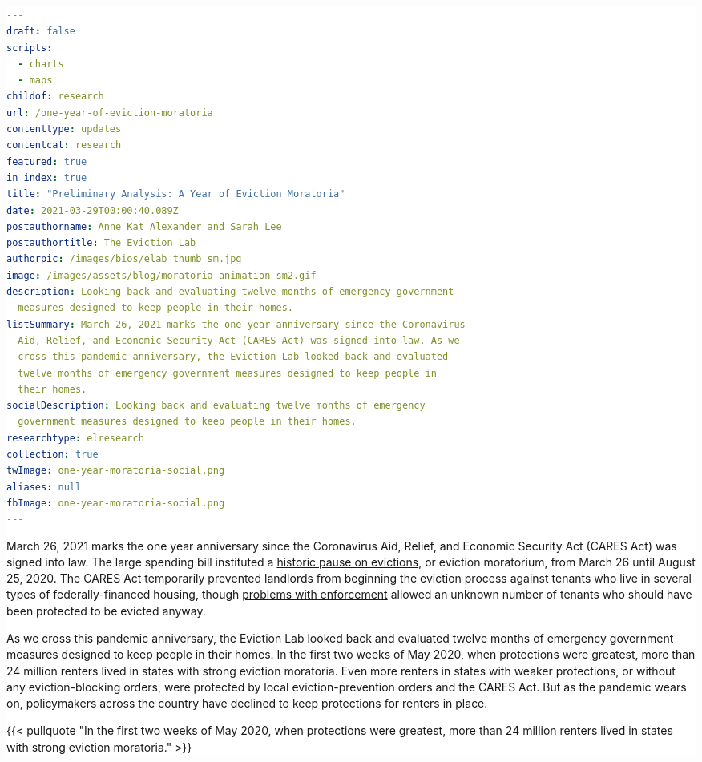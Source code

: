 ```yaml
---
draft: false
scripts:
  - charts
  - maps
childof: research
url: /one-year-of-eviction-moratoria
contenttype: updates
contentcat: research
featured: true
in_index: true
title: "Preliminary Analysis: A Year of Eviction Moratoria"
date: 2021-03-29T00:00:40.089Z
postauthorname: Anne Kat Alexander and Sarah Lee
postauthortitle: The Eviction Lab
authorpic: /images/bios/elab_thumb_sm.jpg
image: /images/assets/blog/moratoria-animation-sm2.gif
description: Looking back and evaluating twelve months of emergency government
  measures designed to keep people in their homes.
listSummary: March 26, 2021 marks the one year anniversary since the Coronavirus
  Aid, Relief, and Economic Security Act (CARES Act) was signed into law. As we
  cross this pandemic anniversary, the Eviction Lab looked back and evaluated
  twelve months of emergency government measures designed to keep people in
  their homes.
socialDescription: Looking back and evaluating twelve months of emergency
  government measures designed to keep people in their homes.
researchtype: elresearch
collection: true
twImage: one-year-moratoria-social.png
aliases: null
fbImage: one-year-moratoria-social.png
---
```


March 26, 2021 marks the one year anniversary since the Coronavirus Aid, Relief, and Economic Security Act (CARES Act) was signed into law. The large spending bill instituted a [historic pause on evictions](https://www.nhlp.org/wp-content/uploads/2020.03.27-NHLP-CARES-Act-Eviction-Moratorium-Summary.pdf), or eviction moratorium, from March 26 until August 25, 2020. The CARES Act temporarily prevented landlords from beginning the eviction process against tenants who live in several types of federally-financed housing, though [problems with enforcement](https://www.cnbc.com/2020/08/29/how-the-cares-act-failed-to-protect-tenants-from-eviction.html) allowed an unknown number of tenants who should have been protected to be evicted anyway.

As we cross this pandemic anniversary, the Eviction Lab looked back and evaluated twelve months of emergency government measures designed to keep people in their homes. In the first two weeks of May 2020, when protections were greatest, more than 24 million renters lived in states with strong eviction moratoria. Even more renters in states with weaker protections, or without any eviction-blocking orders, were protected by local eviction-prevention orders and the CARES Act. But as the pandemic wears on, policymakers across the country have declined to keep protections for renters in place.

{{< pullquote "In the first two weeks of May 2020, when protections were greatest, more than 24 million renters lived in states with strong eviction moratoria." >}}

